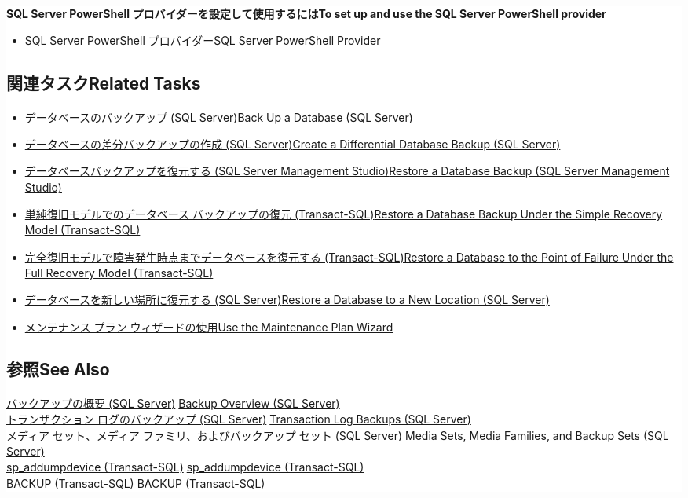  <span data-ttu-id="83850-270">**SQL Server PowerShell プロバイダーを設定して使用するには**</span><span class="sxs-lookup"><span data-stu-id="83850-270">**To set up and use the SQL Server PowerShell provider**</span></span>  
  
-   [<span data-ttu-id="83850-271">SQL Server PowerShell プロバイダー</span><span class="sxs-lookup"><span data-stu-id="83850-271">SQL Server PowerShell Provider</span></span>](../../powershell/sql-server-powershell-provider.md)  
  
##  <a name="related-tasks"></a><a name="RelatedTasks"></a> <span data-ttu-id="83850-272">関連タスク</span><span class="sxs-lookup"><span data-stu-id="83850-272">Related Tasks</span></span>  
  
-   [<span data-ttu-id="83850-273">データベースのバックアップ (SQL Server)</span><span class="sxs-lookup"><span data-stu-id="83850-273">Back Up a Database (SQL Server)</span></span>](create-a-full-database-backup-sql-server.md)  
  
-   [<span data-ttu-id="83850-274">データベースの差分バックアップの作成 &#40;SQL Server&#41;</span><span class="sxs-lookup"><span data-stu-id="83850-274">Create a Differential Database Backup &#40;SQL Server&#41;</span></span>](create-a-differential-database-backup-sql-server.md)  
  
-   [<span data-ttu-id="83850-275">データベースバックアップを復元する &#40;SQL Server Management Studio&#41;</span><span class="sxs-lookup"><span data-stu-id="83850-275">Restore a Database Backup &#40;SQL Server Management Studio&#41;</span></span>](restore-a-database-backup-using-ssms.md)  
  
-   [<span data-ttu-id="83850-276">単純復旧モデルでのデータベース バックアップの復元 &#40;Transact-SQL&#41;</span><span class="sxs-lookup"><span data-stu-id="83850-276">Restore a Database Backup Under the Simple Recovery Model &#40;Transact-SQL&#41;</span></span>](restore-a-database-backup-under-the-simple-recovery-model-transact-sql.md)  
  
-   [<span data-ttu-id="83850-277">完全復旧モデルで障害発生時点までデータベースを復元する &#40;Transact-SQL&#41;</span><span class="sxs-lookup"><span data-stu-id="83850-277">Restore a Database to the Point of Failure Under the Full Recovery Model &#40;Transact-SQL&#41;</span></span>](restore-database-to-point-of-failure-full-recovery.md)  
  
-   [<span data-ttu-id="83850-278">データベースを新しい場所に復元する &#40;SQL Server&#41;</span><span class="sxs-lookup"><span data-stu-id="83850-278">Restore a Database to a New Location &#40;SQL Server&#41;</span></span>](restore-a-database-to-a-new-location-sql-server.md)  
  
-   [<span data-ttu-id="83850-279">メンテナンス プラン ウィザードの使用</span><span class="sxs-lookup"><span data-stu-id="83850-279">Use the Maintenance Plan Wizard</span></span>](../maintenance-plans/use-the-maintenance-plan-wizard.md)  
  
## <a name="see-also"></a><span data-ttu-id="83850-280">参照</span><span class="sxs-lookup"><span data-stu-id="83850-280">See Also</span></span>  
 <span data-ttu-id="83850-281">[バックアップの概要 &#40;SQL Server&#41;](backup-overview-sql-server.md) </span><span class="sxs-lookup"><span data-stu-id="83850-281">[Backup Overview &#40;SQL Server&#41;](backup-overview-sql-server.md) </span></span>  
 <span data-ttu-id="83850-282">[トランザクション ログのバックアップ &#40;SQL Server&#41;](transaction-log-backups-sql-server.md) </span><span class="sxs-lookup"><span data-stu-id="83850-282">[Transaction Log Backups &#40;SQL Server&#41;](transaction-log-backups-sql-server.md) </span></span>  
 <span data-ttu-id="83850-283">[メディア セット、メディア ファミリ、およびバックアップ セット &#40;SQL Server&#41;](media-sets-media-families-and-backup-sets-sql-server.md) </span><span class="sxs-lookup"><span data-stu-id="83850-283">[Media Sets, Media Families, and Backup Sets &#40;SQL Server&#41;](media-sets-media-families-and-backup-sets-sql-server.md) </span></span>  
 <span data-ttu-id="83850-284">[sp_addumpdevice &#40;Transact-SQL&#41;](/sql/relational-databases/system-stored-procedures/sp-addumpdevice-transact-sql) </span><span class="sxs-lookup"><span data-stu-id="83850-284">[sp_addumpdevice &#40;Transact-SQL&#41;](/sql/relational-databases/system-stored-procedures/sp-addumpdevice-transact-sql) </span></span>  
 <span data-ttu-id="83850-285">[BACKUP &#40;Transact-SQL&#41;](/sql/t-sql/statements/backup-transact-sql) </span><span class="sxs-lookup"><span data-stu-id="83850-285">[BACKUP &#40;Transact-SQL&#41;](/sql/t-sql/statements/backup-transact-sql) </span></span>  